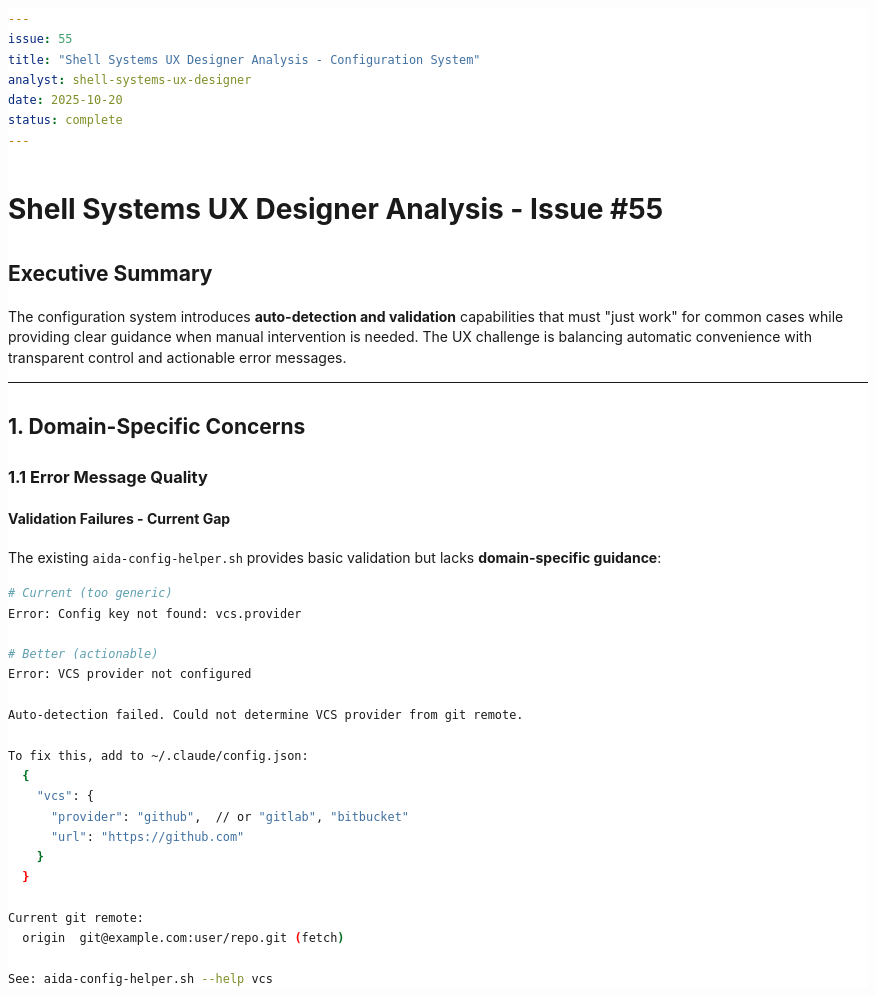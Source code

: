 ```yaml
---
issue: 55
title: "Shell Systems UX Designer Analysis - Configuration System"
analyst: shell-systems-ux-designer
date: 2025-10-20
status: complete
---
```


# Shell Systems UX Designer Analysis - Issue #55

## Executive Summary

The configuration system introduces **auto-detection and validation** capabilities that must "just work" for common cases while providing clear guidance when manual intervention is needed. The UX challenge is balancing automatic convenience with transparent control and actionable error messages.

---

## 1. Domain-Specific Concerns

### 1.1 Error Message Quality

#### Validation Failures - Current Gap

The existing `aida-config-helper.sh` provides basic validation but lacks **domain-specific guidance**:

```bash
# Current (too generic)
Error: Config key not found: vcs.provider

# Better (actionable)
Error: VCS provider not configured

Auto-detection failed. Could not determine VCS provider from git remote.

To fix this, add to ~/.claude/config.json:
  {
    "vcs": {
      "provider": "github",  // or "gitlab", "bitbucket"
      "url": "https://github.com"
    }
  }

Current git remote:
  origin  git@example.com:user/repo.git (fetch)

See: aida-config-helper.sh --help vcs
```
